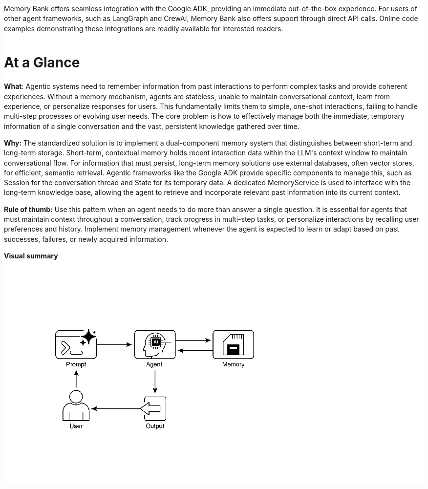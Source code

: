 Memory Bank offers seamless integration with the Google ADK, providing an immediate out-of-the-box experience. For users of other agent frameworks, such as LangGraph and CrewAI, Memory Bank also offers support through direct API calls. Online code examples demonstrating these integrations are readily available for interested readers.

# At a Glance

**What**: Agentic systems need to remember information from past interactions to perform complex tasks and provide coherent experiences. Without a memory mechanism, agents are stateless, unable to maintain conversational context, learn from experience, or personalize responses for users. This fundamentally limits them to simple, one-shot interactions, failing to handle multi-step processes or evolving user needs. The core problem is how to effectively manage both the immediate, temporary information of a single conversation and the vast, persistent knowledge gathered over time.

**Why:** The standardized solution is to implement a dual-component memory system that distinguishes between short-term and long-term storage. Short-term, contextual memory holds recent interaction data within the LLM's context window to maintain conversational flow. For information that must persist, long-term memory solutions use external databases, often vector stores, for efficient, semantic retrieval. Agentic frameworks like the Google ADK provide specific components to manage this, such as Session for the conversation thread and State for its temporary data. A dedicated MemoryService is used to interface with the long-term knowledge base, allowing the agent to retrieve and incorporate relevant past information into its current context.

**Rule of thumb:** Use this pattern when an agent needs to do more than answer a single question. It is essential for agents that must maintain context throughout a conversation, track progress in multi-step tasks, or personalize interactions by recalling user preferences and history. Implement memory management whenever the agent is expected to learn or adapt based on past successes, failures, or newly acquired information.

**Visual summary**

![Memory Management](./images/chapter8/diagram-1.png)
